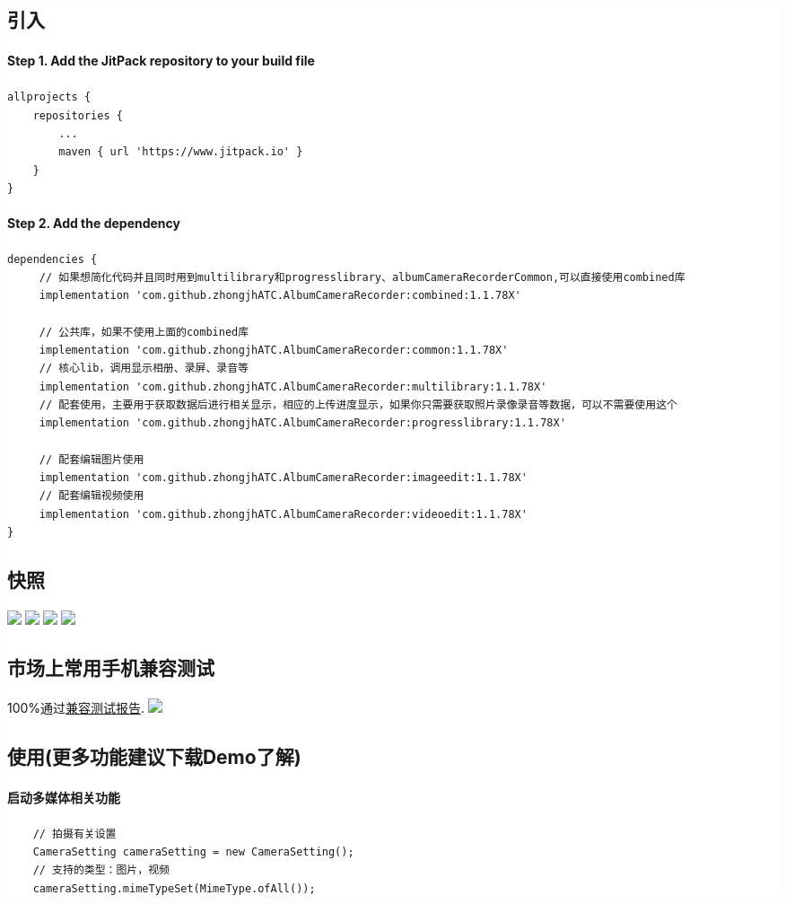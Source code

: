 ## 引入

#### Step 1. Add the JitPack repository to your build file

	allprojects {
		repositories {
			...
			maven { url 'https://www.jitpack.io' }
		}
	}
#### Step 2. Add the dependency

	dependencies {
	     // 如果想简化代码并且同时用到multilibrary和progresslibrary、albumCameraRecorderCommon,可以直接使用combined库
	     implementation 'com.github.zhongjhATC.AlbumCameraRecorder:combined:1.1.78X'

	     // 公共库，如果不使用上面的combined库
	     implementation 'com.github.zhongjhATC.AlbumCameraRecorder:common:1.1.78X'
	     // 核心lib，调用显示相册、录屏、录音等
         implementation 'com.github.zhongjhATC.AlbumCameraRecorder:multilibrary:1.1.78X'
         // 配套使用，主要用于获取数据后进行相关显示，相应的上传进度显示，如果你只需要获取照片录像录音等数据，可以不需要使用这个
         implementation 'com.github.zhongjhATC.AlbumCameraRecorder:progresslibrary:1.1.78X'

         // 配套编辑图片使用
	     implementation 'com.github.zhongjhATC.AlbumCameraRecorder:imageedit:1.1.78X'
	     // 配套编辑视频使用
	     implementation 'com.github.zhongjhATC.AlbumCameraRecorder:videoedit:1.1.78X'
	}

## 快照
![](https://github.com/zhongjhATC/AlbumCameraRecorder/blob/androidx/Demonstration.gif)
![](https://github.com/zhongjhATC/AlbumCameraRecorder/blob/androidx/Demonstration1.gif)
![](https://github.com/zhongjhATC/AlbumCameraRecorder/blob/androidx/Demonstration2.gif)
![](https://github.com/zhongjhATC/AlbumCameraRecorder/blob/androidx/DemonstrationShowImg.png)

## 市场上常用手机兼容测试
100%通过[兼容测试报告](https://github.com/zhongjhATC/AlbumCameraRecorder/blob/androidx/WeTest.md).
![](https://raw.githubusercontent.com/zhongjhATC/AlbumCameraRecorder/androidx/wetest/5.jpg)

## 使用(更多功能建议下载Demo了解)
#### 启动多媒体相关功能

        // 拍摄有关设置
        CameraSetting cameraSetting = new CameraSetting();
        // 支持的类型：图片，视频
        cameraSetting.mimeTypeSet(MimeType.ofAll());
